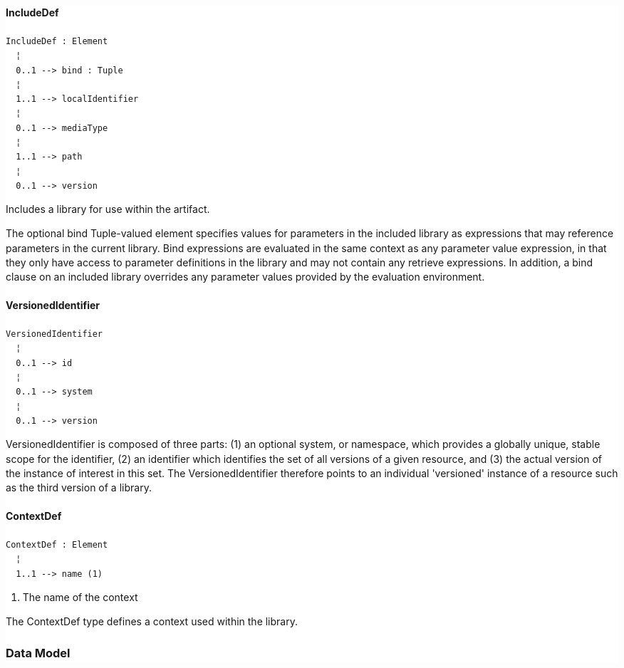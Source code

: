 #### IncludeDef

```
IncludeDef : Element
  ¦
  0..1 --> bind : Tuple
  ¦
  1..1 --> localIdentifier
  ¦
  0..1 --> mediaType
  ¦
  1..1 --> path
  ¦
  0..1 --> version
```

Includes a library for use within the artifact.

The optional bind Tuple-valued element specifies values for parameters in the included library as expressions that may reference parameters in the current library. Bind expressions are evaluated in the same context as any parameter value expression, in that they only have access to parameter definitions in the library and may not contain any retrieve expressions. In addition, a bind clause on an included library overrides any parameter values provided by the evaluation environment.

#### VersionedIdentifier

```
VersionedIdentifier
  ¦
  0..1 --> id
  ¦
  0..1 --> system
  ¦
  0..1 --> version
```

VersionedIdentifier is composed of three parts: (1) an optional system, or
  namespace, which provides a globally unique, stable scope for the identifier,
  (2) an identifier which identifies the set of all versions of a given resource, and
  (3) the actual version of the instance of interest in this set. The VersionedIdentifier
  therefore points to an individual 'versioned' instance of a resource such as the third
  version of a library.

#### ContextDef

```
ContextDef : Element
  ¦
  1..1 --> name (1)
```

1. The name of the context

The ContextDef type defines a context used within the library.

### Data Model
